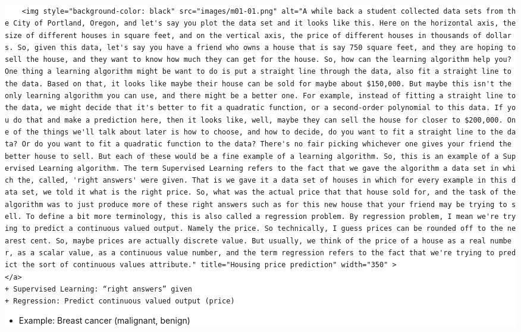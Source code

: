         <img style="background-color: black" src="images/m01-01.png" alt="A while back a student collected data sets from the City of Portland, Oregon, and let's say you plot the data set and it looks like this. Here on the horizontal axis, the size of different houses in square feet, and on the vertical axis, the price of different houses in thousands of dollars. So, given this data, let's say you have a friend who owns a house that is say 750 square feet, and they are hoping to sell the house, and they want to know how much they can get for the house. So, how can the learning algorithm help you? One thing a learning algorithm might be want to do is put a straight line through the data, also fit a straight line to the data. Based on that, it looks like maybe their house can be sold for maybe about $150,000. But maybe this isn't the only learning algorithm you can use, and there might be a better one. For example, instead of fitting a straight line to the data, we might decide that it's better to fit a quadratic function, or a second-order polynomial to this data. If you do that and make a prediction here, then it looks like, well, maybe they can sell the house for closer to $200,000. One of the things we'll talk about later is how to choose, and how to decide, do you want to fit a straight line to the data? Or do you want to fit a quadratic function to the data? There's no fair picking whichever one gives your friend the better house to sell. But each of these would be a fine example of a learning algorithm. So, this is an example of a Supervised Learning algorithm. The term Supervised Learning refers to the fact that we gave the algorithm a data set in which the, called, 'right answers' were given. That is we gave it a data set of houses in which for every example in this data set, we told it what is the right price. So, what was the actual price that that house sold for, and the task of the algorithm was to just produce more of these right answers such as for this new house that your friend may be trying to sell. To define a bit more terminology, this is also called a regression problem. By regression problem, I mean we're trying to predict a continuous valued output. Namely the price. So technically, I guess prices can be rounded off to the nearest cent. So, maybe prices are actually discrete value. But usually, we think of the price of a house as a real number, as a scalar value, as a continuous value number, and the term regression refers to the fact that we're trying to predict the sort of continuous values attribute." title="Housing price prediction" width="350" >
    </a>
    + Supervised Learning: “right answers” given
    + Regression: Predict continuous valued output (price)

+ Example: Breast cancer (malignant, benign)
    <a href="https://d3c33hcgiwev3.cloudfront.net/_974fa7509d583eabb592839f9716fe25_Lecture1.pdf?Expires=1551916800&Signature=ZILTvhlOrgYPbYCg2v6JSsVxuBZg9vGodmWHRP2AoVvslmHGtRsc1o2NcR-jjK11JlkES5mvnO1BTPj2e0~IcGTOd3aT5EzTp0UI~LkQrFv2Hyuh-k409wRbIfazVUprsf9bafSxFFzsYKkJMMt1MhbzP5MvMdZqYMpI~sCunE0_&Key-Pair-Id=APKAJLTNE6QMUY6HBC5A"> <br/>
